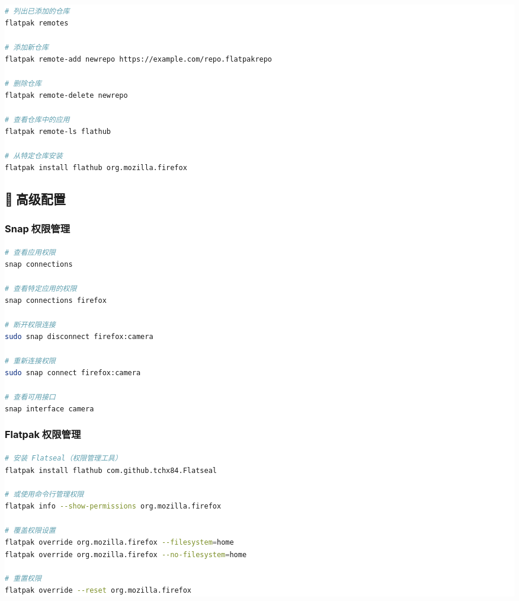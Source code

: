 ```bash
# 列出已添加的仓库
flatpak remotes

# 添加新仓库
flatpak remote-add newrepo https://example.com/repo.flatpakrepo

# 删除仓库
flatpak remote-delete newrepo

# 查看仓库中的应用
flatpak remote-ls flathub

# 从特定仓库安装
flatpak install flathub org.mozilla.firefox
```

## 🔧 高级配置

### Snap 权限管理

```bash
# 查看应用权限
snap connections

# 查看特定应用的权限
snap connections firefox

# 断开权限连接
sudo snap disconnect firefox:camera

# 重新连接权限
sudo snap connect firefox:camera

# 查看可用接口
snap interface camera
```

### Flatpak 权限管理

```bash
# 安装 Flatseal（权限管理工具）
flatpak install flathub com.github.tchx84.Flatseal

# 或使用命令行管理权限
flatpak info --show-permissions org.mozilla.firefox

# 覆盖权限设置
flatpak override org.mozilla.firefox --filesystem=home
flatpak override org.mozilla.firefox --no-filesystem=home

# 重置权限
flatpak override --reset org.mozilla.firefox
```
